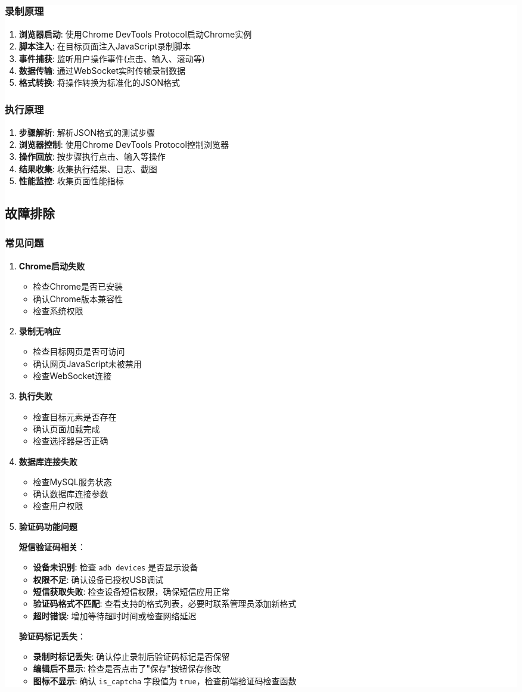 ### 录制原理

1. **浏览器启动**: 使用Chrome DevTools Protocol启动Chrome实例
2. **脚本注入**: 在目标页面注入JavaScript录制脚本
3. **事件捕获**: 监听用户操作事件(点击、输入、滚动等)
4. **数据传输**: 通过WebSocket实时传输录制数据
5. **格式转换**: 将操作转换为标准化的JSON格式

### 执行原理

1. **步骤解析**: 解析JSON格式的测试步骤
2. **浏览器控制**: 使用Chrome DevTools Protocol控制浏览器
3. **操作回放**: 按步骤执行点击、输入等操作
4. **结果收集**: 收集执行结果、日志、截图
5. **性能监控**: 收集页面性能指标

## 故障排除

### 常见问题

1. **Chrome启动失败**
   - 检查Chrome是否已安装
   - 确认Chrome版本兼容性
   - 检查系统权限

2. **录制无响应**
   - 检查目标网页是否可访问
   - 确认网页JavaScript未被禁用
   - 检查WebSocket连接

3. **执行失败**
   - 检查目标元素是否存在
   - 确认页面加载完成
   - 检查选择器是否正确

4. **数据库连接失败**
   - 检查MySQL服务状态
   - 确认数据库连接参数
   - 检查用户权限

5. **验证码功能问题**

   **短信验证码相关**：
   - **设备未识别**: 检查 `adb devices` 是否显示设备
   - **权限不足**: 确认设备已授权USB调试
   - **短信获取失败**: 检查设备短信权限，确保短信应用正常
   - **验证码格式不匹配**: 查看支持的格式列表，必要时联系管理员添加新格式
   - **超时错误**: 增加等待超时时间或检查网络延迟

   **验证码标记丢失**：
   - **录制时标记丢失**: 确认停止录制后验证码标记是否保留
   - **编辑后不显示**: 检查是否点击了"保存"按钮保存修改
   - **图标不显示**: 确认 `is_captcha` 字段值为 `true`，检查前端验证码检查函数
